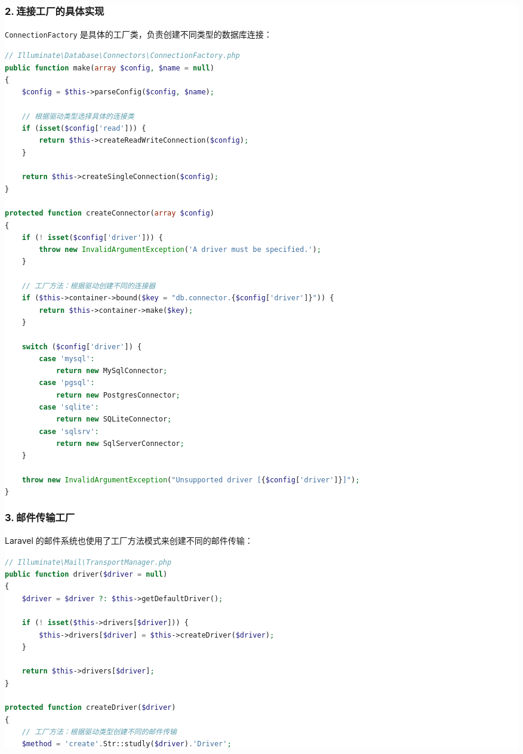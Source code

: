 ### 2. 连接工厂的具体实现

`ConnectionFactory` 是具体的工厂类，负责创建不同类型的数据库连接：

```php
// Illuminate\Database\Connectors\ConnectionFactory.php
public function make(array $config, $name = null)
{
    $config = $this->parseConfig($config, $name);
    
    // 根据驱动类型选择具体的连接类
    if (isset($config['read'])) {
        return $this->createReadWriteConnection($config);
    }
    
    return $this->createSingleConnection($config);
}

protected function createConnector(array $config)
{
    if (! isset($config['driver'])) {
        throw new InvalidArgumentException('A driver must be specified.');
    }
    
    // 工厂方法：根据驱动创建不同的连接器
    if ($this->container->bound($key = "db.connector.{$config['driver']}")) {
        return $this->container->make($key);
    }
    
    switch ($config['driver']) {
        case 'mysql':
            return new MySqlConnector;
        case 'pgsql':
            return new PostgresConnector;
        case 'sqlite':
            return new SQLiteConnector;
        case 'sqlsrv':
            return new SqlServerConnector;
    }
    
    throw new InvalidArgumentException("Unsupported driver [{$config['driver']}]");
}
```

### 3. 邮件传输工厂

Laravel 的邮件系统也使用了工厂方法模式来创建不同的邮件传输：

```php
// Illuminate\Mail\TransportManager.php
public function driver($driver = null)
{
    $driver = $driver ?: $this->getDefaultDriver();
    
    if (! isset($this->drivers[$driver])) {
        $this->drivers[$driver] = $this->createDriver($driver);
    }
    
    return $this->drivers[$driver];
}

protected function createDriver($driver)
{
    // 工厂方法：根据驱动类型创建不同的邮件传输
    $method = 'create'.Str::studly($driver).'Driver';
```